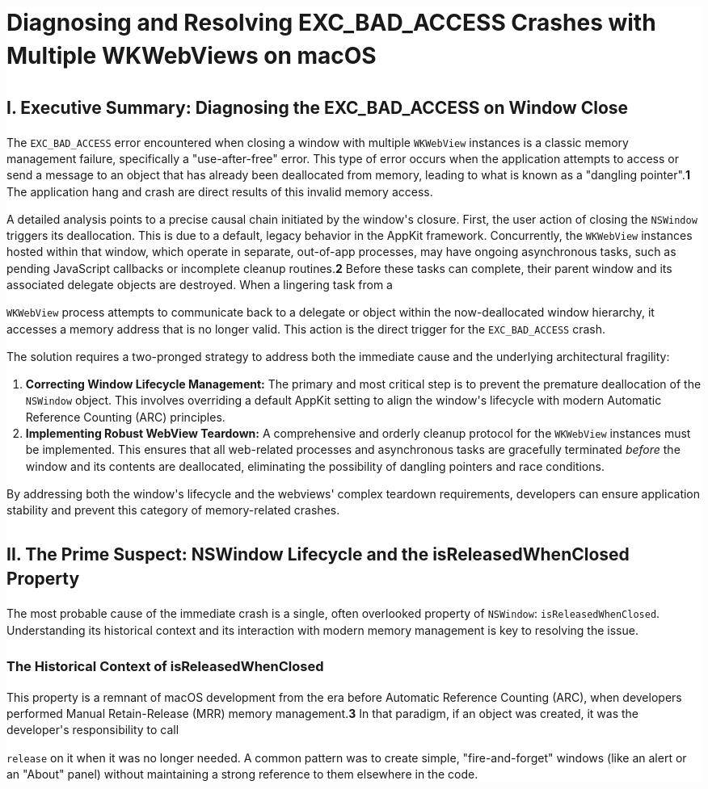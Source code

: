 # **Diagnosing and Resolving EXC_BAD_ACCESS Crashes with Multiple WKWebViews on macOS**

## **I. Executive Summary: Diagnosing the EXC_BAD_ACCESS on Window Close**

The `EXC_BAD_ACCESS` error encountered when closing a window with multiple `WKWebView` instances is a classic memory management failure, specifically a "use-after-free" error. This type of error occurs when the application attempts to access or send a message to an object that has already been deallocated from memory, leading to what is known as a "dangling pointer".**1** The application hang and crash are direct results of this invalid memory access.

A detailed analysis points to a precise causal chain initiated by the window's closure. First, the user action of closing the `NSWindow` triggers its deallocation. This is due to a default, legacy behavior in the AppKit framework. Concurrently, the `WKWebView` instances hosted within that window, which operate in separate, out-of-app processes, may have ongoing asynchronous tasks, such as pending JavaScript callbacks or incomplete cleanup routines.**2** Before these tasks can complete, their parent window and its associated delegate objects are destroyed. When a lingering task from a

`WKWebView` process attempts to communicate back to a delegate or object within the now-deallocated window hierarchy, it accesses a memory address that is no longer valid. This action is the direct trigger for the `EXC_BAD_ACCESS` crash.

The solution requires a two-pronged strategy to address both the immediate cause and the underlying architectural fragility:

1. **Correcting Window Lifecycle Management:** The primary and most critical step is to prevent the premature deallocation of the `NSWindow` object. This involves overriding a default AppKit setting to align the window's lifecycle with modern Automatic Reference Counting (ARC) principles.
2. **Implementing Robust WebView Teardown:** A comprehensive and orderly cleanup protocol for the `WKWebView` instances must be implemented. This ensures that all web-related processes and asynchronous tasks are gracefully terminated *before* the window and its contents are deallocated, eliminating the possibility of dangling pointers and race conditions.

By addressing both the window's lifecycle and the webviews' complex teardown requirements, developers can ensure application stability and prevent this category of memory-related crashes.

## **II. The Prime Suspect: NSWindow Lifecycle and the isReleasedWhenClosed Property**

The most probable cause of the immediate crash is a single, often overlooked property of `NSWindow`: `isReleasedWhenClosed`. Understanding its historical context and its interaction with modern memory management is key to resolving the issue.

### **The Historical Context of isReleasedWhenClosed**

This property is a remnant of macOS development from the era before Automatic Reference Counting (ARC), when developers performed Manual Retain-Release (MRR) memory management.**3** In that paradigm, if an object was created, it was the developer's responsibility to call

`release` on it when it was no longer needed. A common pattern was to create simple, "fire-and-forget" windows (like an alert or an "About" panel) without maintaining a strong reference to them elsewhere in the code.
